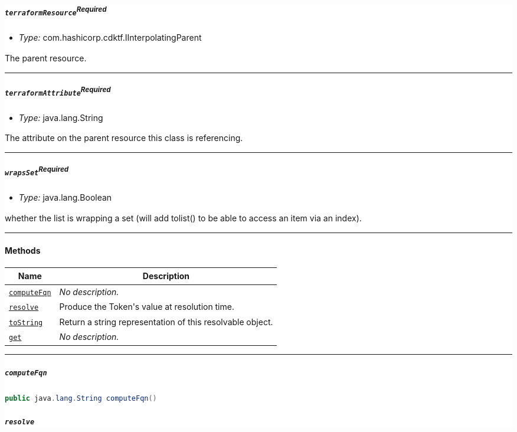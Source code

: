 
##### `terraformResource`<sup>Required</sup> <a name="terraformResource" id="@cdktf/provider-consul.dataConsulAclRole.DataConsulAclRoleServiceIdentitiesList.Initializer.parameter.terraformResource"></a>

- *Type:* com.hashicorp.cdktf.IInterpolatingParent

The parent resource.

---

##### `terraformAttribute`<sup>Required</sup> <a name="terraformAttribute" id="@cdktf/provider-consul.dataConsulAclRole.DataConsulAclRoleServiceIdentitiesList.Initializer.parameter.terraformAttribute"></a>

- *Type:* java.lang.String

The attribute on the parent resource this class is referencing.

---

##### `wrapsSet`<sup>Required</sup> <a name="wrapsSet" id="@cdktf/provider-consul.dataConsulAclRole.DataConsulAclRoleServiceIdentitiesList.Initializer.parameter.wrapsSet"></a>

- *Type:* java.lang.Boolean

whether the list is wrapping a set (will add tolist() to be able to access an item via an index).

---

#### Methods <a name="Methods" id="Methods"></a>

| **Name** | **Description** |
| --- | --- |
| <code><a href="#@cdktf/provider-consul.dataConsulAclRole.DataConsulAclRoleServiceIdentitiesList.computeFqn">computeFqn</a></code> | *No description.* |
| <code><a href="#@cdktf/provider-consul.dataConsulAclRole.DataConsulAclRoleServiceIdentitiesList.resolve">resolve</a></code> | Produce the Token's value at resolution time. |
| <code><a href="#@cdktf/provider-consul.dataConsulAclRole.DataConsulAclRoleServiceIdentitiesList.toString">toString</a></code> | Return a string representation of this resolvable object. |
| <code><a href="#@cdktf/provider-consul.dataConsulAclRole.DataConsulAclRoleServiceIdentitiesList.get">get</a></code> | *No description.* |

---

##### `computeFqn` <a name="computeFqn" id="@cdktf/provider-consul.dataConsulAclRole.DataConsulAclRoleServiceIdentitiesList.computeFqn"></a>

```java
public java.lang.String computeFqn()
```

##### `resolve` <a name="resolve" id="@cdktf/provider-consul.dataConsulAclRole.DataConsulAclRoleServiceIdentitiesList.resolve"></a>
